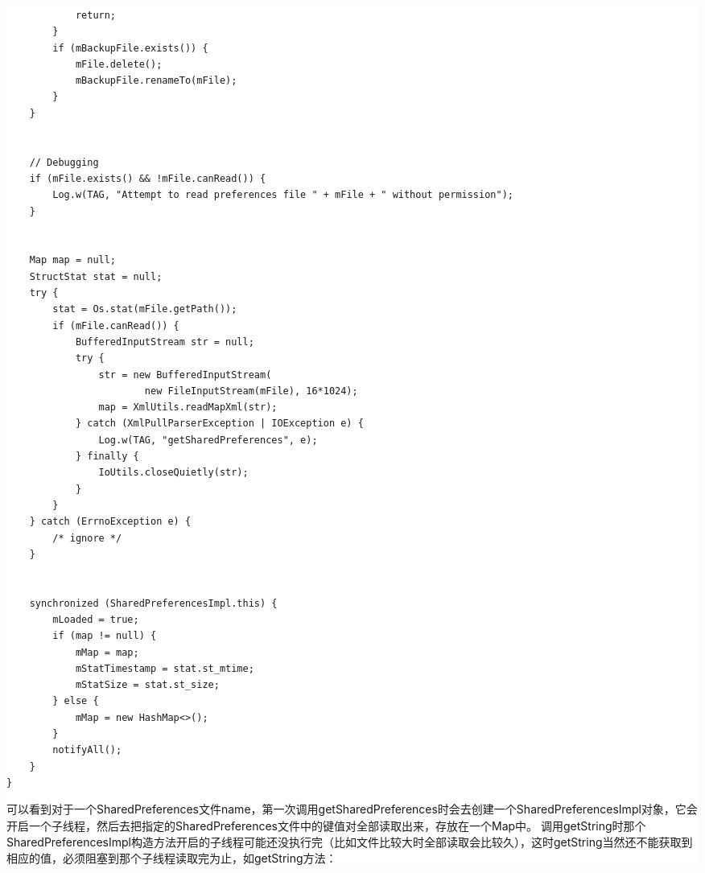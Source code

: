 ```
            return;
        }
        if (mBackupFile.exists()) {
            mFile.delete();
            mBackupFile.renameTo(mFile);
        }
    }


    // Debugging
    if (mFile.exists() && !mFile.canRead()) {
        Log.w(TAG, "Attempt to read preferences file " + mFile + " without permission");
    }


    Map map = null;
    StructStat stat = null;
    try {
        stat = Os.stat(mFile.getPath());
        if (mFile.canRead()) {
            BufferedInputStream str = null;
            try {
                str = new BufferedInputStream(
                        new FileInputStream(mFile), 16*1024);
                map = XmlUtils.readMapXml(str);
            } catch (XmlPullParserException | IOException e) {
                Log.w(TAG, "getSharedPreferences", e);
            } finally {
                IoUtils.closeQuietly(str);
            }
        }
    } catch (ErrnoException e) {
        /* ignore */
    }


    synchronized (SharedPreferencesImpl.this) {
        mLoaded = true;
        if (map != null) {
            mMap = map;
            mStatTimestamp = stat.st_mtime;
            mStatSize = stat.st_size;
        } else {
            mMap = new HashMap<>();
        }
        notifyAll();
    }
}
```

可以看到对于一个SharedPreferences文件name，第一次调用getSharedPreferences时会去创建一个SharedPreferencesImpl对象，它会开启一个子线程，然后去把指定的SharedPreferences文件中的键值对全部读取出来，存放在一个Map中。
调用getString时那个SharedPreferencesImpl构造方法开启的子线程可能还没执行完（比如文件比较大时全部读取会比较久），这时getString当然还不能获取到相应的值，必须阻塞到那个子线程读取完为止，如getString方法：
